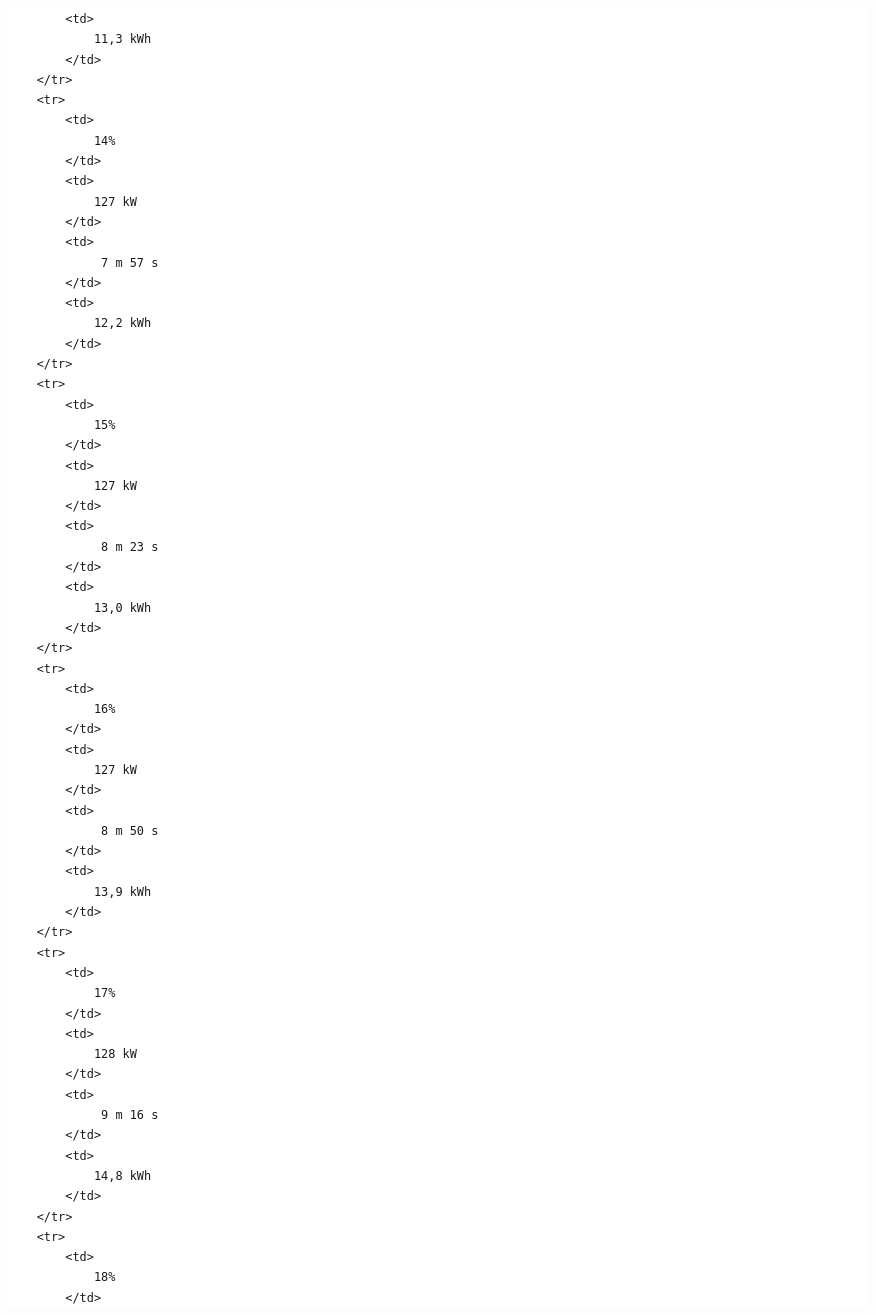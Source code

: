 			<td>
				11,3 kWh
			</td>
		</tr>
		<tr>
			<td>
				14%
			</td>
			<td>
				127 kW
			</td>
			<td>
				 7 m 57 s
			</td>
			<td>
				12,2 kWh
			</td>
		</tr>
		<tr>
			<td>
				15%
			</td>
			<td>
				127 kW
			</td>
			<td>
				 8 m 23 s
			</td>
			<td>
				13,0 kWh
			</td>
		</tr>
		<tr>
			<td>
				16%
			</td>
			<td>
				127 kW
			</td>
			<td>
				 8 m 50 s
			</td>
			<td>
				13,9 kWh
			</td>
		</tr>
		<tr>
			<td>
				17%
			</td>
			<td>
				128 kW
			</td>
			<td>
				 9 m 16 s
			</td>
			<td>
				14,8 kWh
			</td>
		</tr>
		<tr>
			<td>
				18%
			</td>